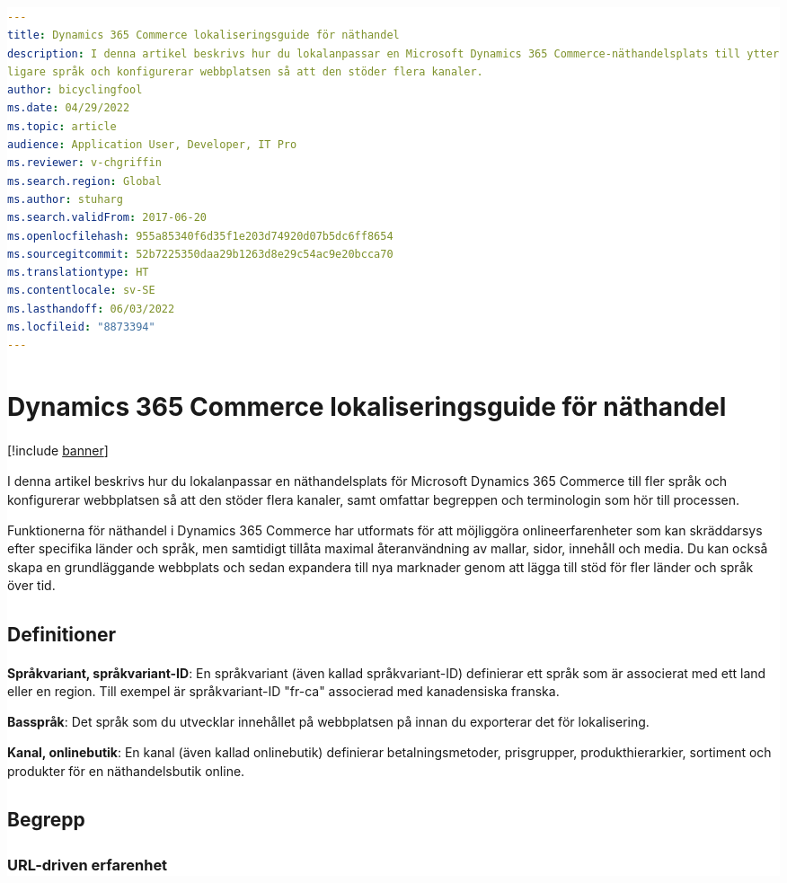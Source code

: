 ```yaml
---
title: Dynamics 365 Commerce lokaliseringsguide för näthandel
description: I denna artikel beskrivs hur du lokalanpassar en Microsoft Dynamics 365 Commerce-näthandelsplats till ytterligare språk och konfigurerar webbplatsen så att den stöder flera kanaler.
author: bicyclingfool
ms.date: 04/29/2022
ms.topic: article
audience: Application User, Developer, IT Pro
ms.reviewer: v-chgriffin
ms.search.region: Global
ms.author: stuharg
ms.search.validFrom: 2017-06-20
ms.openlocfilehash: 955a85340f6d35f1e203d74920d07b5dc6ff8654
ms.sourcegitcommit: 52b7225350daa29b1263d8e29c54ac9e20bcca70
ms.translationtype: HT
ms.contentlocale: sv-SE
ms.lasthandoff: 06/03/2022
ms.locfileid: "8873394"
---
```

# <a name="dynamics-365-commerce-e-commerce-localization-guide"></a>Dynamics 365 Commerce lokaliseringsguide för näthandel

[!include [banner](includes/banner.md)]

I denna artikel beskrivs hur du lokalanpassar en näthandelsplats för Microsoft Dynamics 365 Commerce till fler språk och konfigurerar webbplatsen så att den stöder flera kanaler, samt omfattar begreppen och terminologin som hör till processen.

Funktionerna för näthandel i Dynamics 365 Commerce har utformats för att möjliggöra onlineerfarenheter som kan skräddarsys efter specifika länder och språk, men samtidigt tillåta maximal återanvändning av mallar, sidor, innehåll och media. Du kan också skapa en grundläggande webbplats och sedan expandera till nya marknader genom att lägga till stöd för fler länder och språk över tid.

## <a name="definitions"></a>Definitioner

**Språkvariant, språkvariant-ID**: En språkvariant (även kallad språkvariant-ID) definierar ett språk som är associerat med ett land eller en region. Till exempel är språkvariant-ID "fr-ca" associerad med kanadensiska franska.

**Basspråk**: Det språk som du utvecklar innehållet på webbplatsen på innan du exporterar det för lokalisering.

**Kanal, onlinebutik**: En kanal (även kallad onlinebutik) definierar betalningsmetoder, prisgrupper, produkthierarkier, sortiment och produkter för en näthandelsbutik online.

## <a name="concepts"></a>Begrepp

### <a name="url-driven-experience"></a>URL-driven erfarenhet
